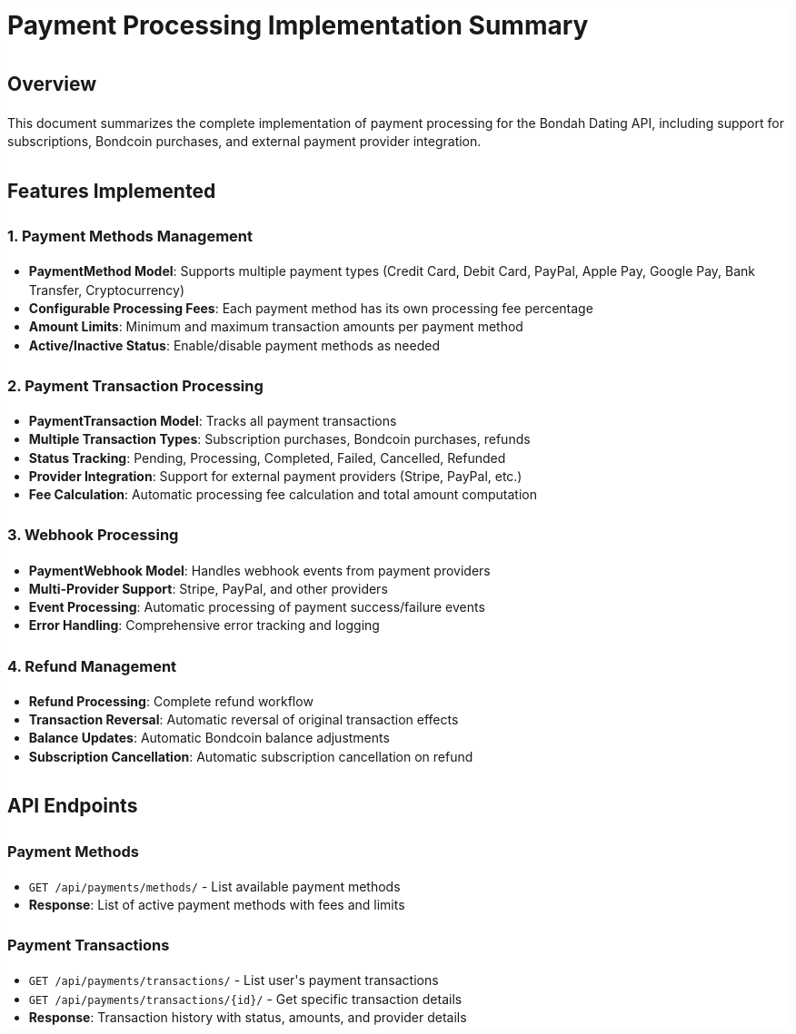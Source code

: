 # Payment Processing Implementation Summary

## Overview
This document summarizes the complete implementation of payment processing for the Bondah Dating API, including support for subscriptions, Bondcoin purchases, and external payment provider integration.

## Features Implemented

### 1. Payment Methods Management
- **PaymentMethod Model**: Supports multiple payment types (Credit Card, Debit Card, PayPal, Apple Pay, Google Pay, Bank Transfer, Cryptocurrency)
- **Configurable Processing Fees**: Each payment method has its own processing fee percentage
- **Amount Limits**: Minimum and maximum transaction amounts per payment method
- **Active/Inactive Status**: Enable/disable payment methods as needed

### 2. Payment Transaction Processing
- **PaymentTransaction Model**: Tracks all payment transactions
- **Multiple Transaction Types**: Subscription purchases, Bondcoin purchases, refunds
- **Status Tracking**: Pending, Processing, Completed, Failed, Cancelled, Refunded
- **Provider Integration**: Support for external payment providers (Stripe, PayPal, etc.)
- **Fee Calculation**: Automatic processing fee calculation and total amount computation

### 3. Webhook Processing
- **PaymentWebhook Model**: Handles webhook events from payment providers
- **Multi-Provider Support**: Stripe, PayPal, and other providers
- **Event Processing**: Automatic processing of payment success/failure events
- **Error Handling**: Comprehensive error tracking and logging

### 4. Refund Management
- **Refund Processing**: Complete refund workflow
- **Transaction Reversal**: Automatic reversal of original transaction effects
- **Balance Updates**: Automatic Bondcoin balance adjustments
- **Subscription Cancellation**: Automatic subscription cancellation on refund

## API Endpoints

### Payment Methods
- `GET /api/payments/methods/` - List available payment methods
- **Response**: List of active payment methods with fees and limits

### Payment Transactions
- `GET /api/payments/transactions/` - List user's payment transactions
- `GET /api/payments/transactions/{id}/` - Get specific transaction details
- **Response**: Transaction history with status, amounts, and provider details
